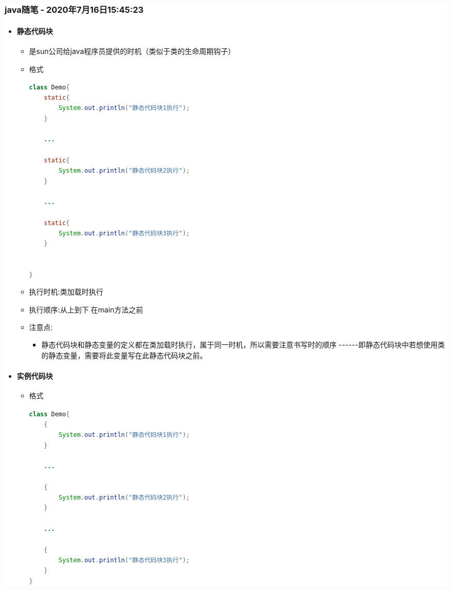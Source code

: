 ### java随笔 - 2020年7月16日15:45:23

- #### 静态代码块
  - 是sun公司给java程序员提供的时机（类似于类的生命周期钩子）

  - 格式

    ```java
    class Demo{
        static{
            System.out.println("静态代码块1执行");
        }
        
        ...
            
        static{
            System.out.println("静态代码块2执行");
        }
        
        ...
            
        static{
            System.out.println("静态代码块3执行");
        } 
        
        
    }
    ```

  - 执行时机:类加载时执行

  - 执行顺序:从上到下 在main方法之前

  - 注意点:

    - 静态代码块和静态变量的定义都在类加载时执行，属于同一时机，所以需要注意书写时的顺序 ------即静态代码块中若想使用类的静态变量，需要将此变量写在此静态代码块之前。

- #### 实例代码块

  - 格式

    ```java
    class Demo{
        {
            System.out.println("静态代码块1执行");
        }
        
        ...
            
        {
            System.out.println("静态代码块2执行");
        }
        
        ...
            
        {
            System.out.println("静态代码块3执行");
        } 
    }
    ```

